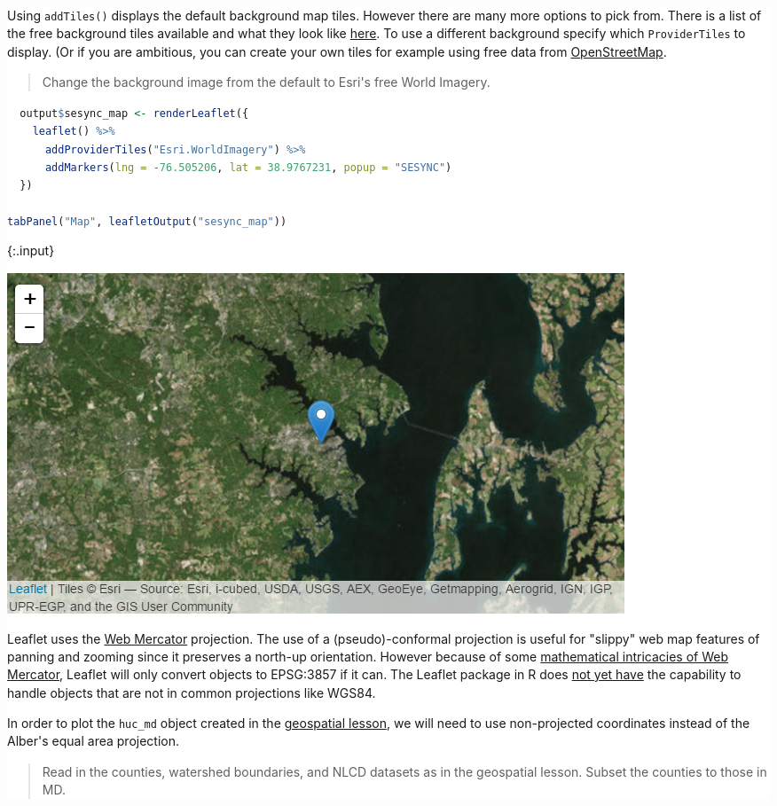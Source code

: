 Using `addTiles()` displays the default background map tiles. However there are many more options to pick from. There is a list of the free background tiles available and what they look like [here](http://leaflet-extras.github.io/leaflet-providers/preview/index.html). To use a different background specify which `ProviderTiles` to display. (Or if you are ambitious, you can create your own tiles for example using free data from [OpenStreetMap](http://osm2vectortiles.org/maps/).

> Change the background image from the default to Esri's free World Imagery.


~~~r
  output$sesync_map <- renderLeaflet({
    leaflet() %>%
      addProviderTiles("Esri.WorldImagery") %>%
      addMarkers(lng = -76.505206, lat = 38.9767231, popup = "SESYNC")
  })

tabPanel("Map", leafletOutput("sesync_map"))
~~~
{:.input}

![](images/map2.png)

Leaflet uses the [Web Mercator](http://epsg.io/3857) projection. The use of a (pseudo)-conformal projection is useful for "slippy" web map features of panning and zooming since it preserves a north-up orientation. However because of some [mathematical intricacies of Web Mercator](http://www.hydrometronics.com/downloads/Web%20Mercator%20-%20Non-Conformal,%20Non-Mercator%20(notes).pdf), Leaflet will only convert objects to EPSG:3857 if it can. The Leaflet package in R does [not yet have](https://github.com/rstudio/leaflet/issues/233) the capability to handle objects that are not in common projections like WGS84.

In order to plot the `huc_md` object created in the [geospatial lesson](https://SESYNC-ci.github.com/geospatial-packages-in-R-lesson/), we will need to use non-projected coordinates instead of the Alber's equal area projection.

> Read in the counties, watershed boundaries, and NLCD datasets as in the geospatial lesson. Subset the counties to those in MD.
